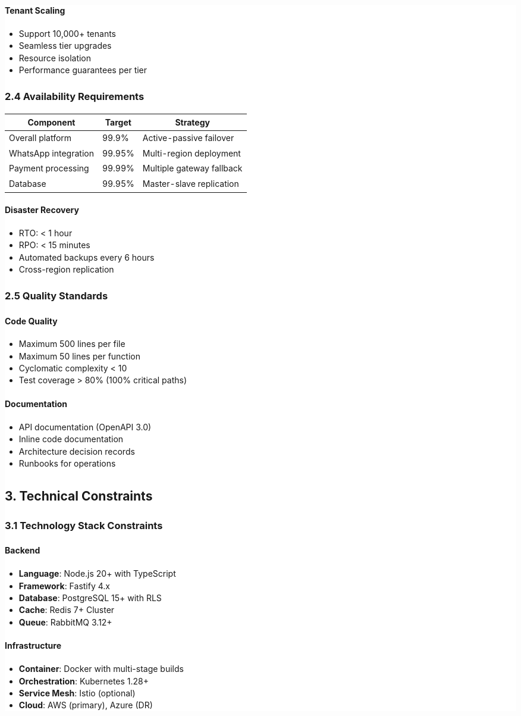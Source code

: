 #### Tenant Scaling
- Support 10,000+ tenants
- Seamless tier upgrades
- Resource isolation
- Performance guarantees per tier

### 2.4 Availability Requirements

| Component | Target | Strategy |
|-----------|--------|----------|
| Overall platform | 99.9% | Active-passive failover |
| WhatsApp integration | 99.95% | Multi-region deployment |
| Payment processing | 99.99% | Multiple gateway fallback |
| Database | 99.95% | Master-slave replication |

#### Disaster Recovery
- RTO: < 1 hour
- RPO: < 15 minutes
- Automated backups every 6 hours
- Cross-region replication

### 2.5 Quality Standards

#### Code Quality
- Maximum 500 lines per file
- Maximum 50 lines per function
- Cyclomatic complexity < 10
- Test coverage > 80% (100% critical paths)

#### Documentation
- API documentation (OpenAPI 3.0)
- Inline code documentation
- Architecture decision records
- Runbooks for operations

## 3. Technical Constraints

### 3.1 Technology Stack Constraints

#### Backend
- **Language**: Node.js 20+ with TypeScript
- **Framework**: Fastify 4.x
- **Database**: PostgreSQL 15+ with RLS
- **Cache**: Redis 7+ Cluster
- **Queue**: RabbitMQ 3.12+

#### Infrastructure
- **Container**: Docker with multi-stage builds
- **Orchestration**: Kubernetes 1.28+
- **Service Mesh**: Istio (optional)
- **Cloud**: AWS (primary), Azure (DR)
